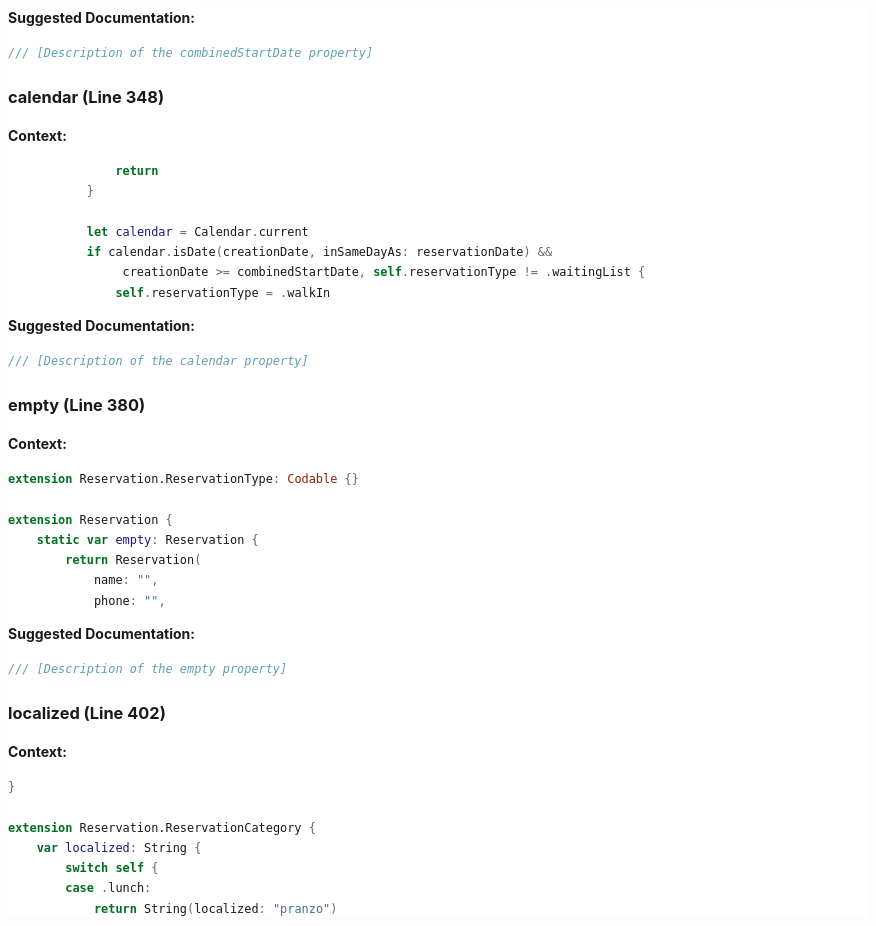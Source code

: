 **Suggested Documentation:**

```swift
/// [Description of the combinedStartDate property]
```

### calendar (Line 348)

**Context:**

```swift
               return
           }
           
           let calendar = Calendar.current
           if calendar.isDate(creationDate, inSameDayAs: reservationDate) &&
                creationDate >= combinedStartDate, self.reservationType != .waitingList {
               self.reservationType = .walkIn
```

**Suggested Documentation:**

```swift
/// [Description of the calendar property]
```

### empty (Line 380)

**Context:**

```swift
extension Reservation.ReservationType: Codable {}

extension Reservation {
    static var empty: Reservation {
        return Reservation(
            name: "",
            phone: "",
```

**Suggested Documentation:**

```swift
/// [Description of the empty property]
```

### localized (Line 402)

**Context:**

```swift
}

extension Reservation.ReservationCategory {
    var localized: String {
        switch self {
        case .lunch:
            return String(localized: "pranzo")
```
